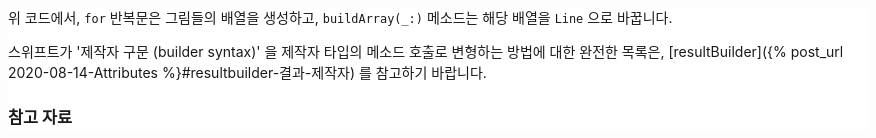 위 코드에서, `for` 반복문은 그림들의 배열을 생성하고, `buildArray(_:)` 메소드는 해당 배열을 `Line` 으로 바꿉니다.

스위프트가 '제작자 구문 (builder syntax)' 을 제작자 타입의 메소드 호출로 변형하는 방법에 대한 완전한 목록은, [resultBuilder]({% post_url 2020-08-14-Attributes %}#resultbuilder-결과-제작자) 를 참고하기 바랍니다.


### 참고 자료

[^Advanced-Operators]: 이 글에 대한 원문은 [Advanced Operators](https://docs.swift.org/swift-book/LanguageGuide/AdvancedOperators.html) 에서 확인할 수 있습니다.

[^factor]: '인수 (factor)' 는 수학 용어로, '정수 (integer)' 나 '수식 (equation)' 을 몇 개의 곱으로 나타냈을 때, 각 구성 요소를 일컫는 말입니다. 보통 '인수 분해 (factorization)' 라고 할 때의 '인수' 가 바로 이 'factor' 입니다. '인수 (factor)' 에 대한 더 자세한 정보는, 위키피디아의 [Factor (mathematics)](https://en.wikipedia.org/wiki/Factor#Mathematics) 항목과 [인수](https://ko.wikipedia.org/wiki/인수) 항목을 참고하기 바랍니다. 요즘에는 '인수' 보다 [약수](https://ko.wikipedia.org/wiki/약수) ([divisor](https://en.wikipedia.org/wiki/Divisor)) 라는 말을 더 많이 사용하는 것 같습니다.

[^CSS]: 원문에서는 'Cascading Style Sheets' 라고 했지만, 오히려 'CSS' 라는 줄임말이 더 이해하기 편할 것입니다. 'CSS' 에 대한 더 자세한 정보는, 위키피디아의 [Cascading Style Sheets](https://en.wikipedia.org/wiki/Cascading_Style_Sheets) 항목과 [종속형 시트](https://ko.wikipedia.org/wiki/종속형_시트) 항목을 참고하기 바랍니다.

[^two-s-complement]: 컴퓨터 용어로 이런 방식을 '2의 보수 표현법' 이라고 합니다. '2의 보수 표현법' 을 사용하면, 본문에서 계속 언급하는 것처럼, `0` 을 한 가지 방식으로 표현할 수 있고, 사칙 연산이 자연스러워지는 장점을 가집니다. '2의 보수' 에 대한 더 자세한 정보는, 위키피디아의 [Two's complement](https://en.wikipedia.org/wiki/Two%27s_complement) 항목과 [2의 보수](https://ko.wikipedia.org/wiki/2의_보수) 항목을 참고하기 바랍니다.

[^arithmetic-shift]: '산술 이동 (arithmetic shift)' 에 대한 더 자세한 내용은, 위키피디아의 [Arithmetic shift](https://en.wikipedia.org/wiki/Arithmetic_shift) 항목과 [산술 시프트](https://ko.wikipedia.org/wiki/산술_시프트) 항목을 참고하기 바랍니다.

[^wrap-around]: 컴퓨터 용어로 'wrap around' 는 `0, 1, 2 ... 10, 0, 1 ...` 처럼 일련의 수들이 빙글빙글 돌아가면서 되풀이되는 것을 말합니다. 'wrap around' 에 대한 더 자세한 정보는, 위키피디아의 [Integer overflow](https://en.wikipedia.org/wiki/Integer_overflow) 항목을 참고하기 바랍니다.

[^associativity]: 'associativity' 는 수학 용어인 '결합 법칙 (associative law)' 과의 연관성을 위해 '결합성' 이라고 옮깁니다. 의미도 '결합 법칙' 과 거의 유사합니다. '결합 법칙' 에 대한 더 자세한 내용은, 위키피디아의 [Associative property](https://en.wikipedia.org/wiki/Associative_property) 항목과 [결합법칙](https://ko.wikipedia.org/wiki/결합법칙) 항목을 참고하기 바랍니다.

[^operator-declarations]: 원문 자체가 '애플 개발자 문서' 로 연결된 링크입니다.

[^infix]: '중위 (infix)' 는 '중간에 위치한다' 라는 말을 줄인 것으로, 수학에서 사용하는 용어입니다. '중위 (infix)' 에 대한 더 자세한 정보는, 위키피디아의 [Infix notation](https://en.wikipedia.org/wiki/Infix_notation) 항목과 [중위 표기법](https://ko.wikipedia.org/wiki/중위_표기법) 항목을 참고하기 바랍니다. 

[^qualified]: '규명되어야 (qualifed) 한다' 는 말은 '자신의 소속이 어디인지를 알아야 한다' 는 의미입니다. 스위프트에서 '규명하다' 라는 말의 의미는, [Nested Types (중첩 타입)]({% post_url 2017-03-03-Nested-Types %}) 장에 있는 [Referring to Nested Types (중첩 타입 참조하기)](#referring-to-nested-types-중첩-타입-참조하기) 부분의 내용과 그 주석을 참고하기 바랍니다.

[^addition-earlier]: [Operator Methods (연산자 메소드)](#operator-methods-연산자-메소드) 부분에서 구현한 것을 그대로 사용합니다. '스위프트 프로그래밍 언어' 책에 있는 예제는 하나의 장 단위로 내용이 이어집니다.

[^container]: 여기서의 '컨테이너 (container)' 는 다른 객체들의 '집합체' 를 나타내는 '자료 구조 타입' 입니다. 예제에 있는 `List` 구조체도 그리기 가능한 원소들을 `[Drawable]` 처럼 배열로 담고 있습니다. '컨테이너' 에 대한 더 자세한 정보는, 위키피디아의 [Container (abstract data type)](https://en.wikipedia.org/wiki/Container_(abstract_data_type) 항목을 참고하기 바랍니다.
